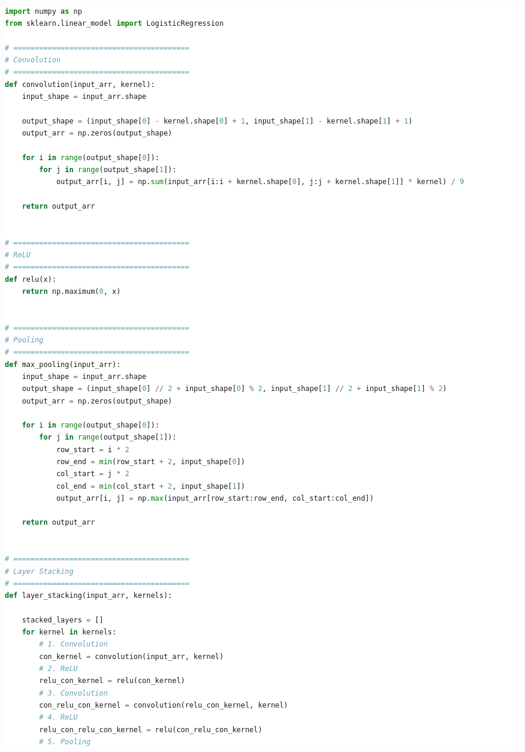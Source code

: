 ```python
import numpy as np
from sklearn.linear_model import LogisticRegression

# =========================================
# Convolution
# =========================================
def convolution(input_arr, kernel):
    input_shape = input_arr.shape

    output_shape = (input_shape[0] - kernel.shape[0] + 1, input_shape[1] - kernel.shape[1] + 1)
    output_arr = np.zeros(output_shape)

    for i in range(output_shape[0]):
        for j in range(output_shape[1]):
            output_arr[i, j] = np.sum(input_arr[i:i + kernel.shape[0], j:j + kernel.shape[1]] * kernel) / 9

    return output_arr


# =========================================
# ReLU
# =========================================
def relu(x):
    return np.maximum(0, x)


# =========================================
# Pooling
# =========================================
def max_pooling(input_arr):
    input_shape = input_arr.shape
    output_shape = (input_shape[0] // 2 + input_shape[0] % 2, input_shape[1] // 2 + input_shape[1] % 2)
    output_arr = np.zeros(output_shape)

    for i in range(output_shape[0]):
        for j in range(output_shape[1]):
            row_start = i * 2
            row_end = min(row_start + 2, input_shape[0])
            col_start = j * 2
            col_end = min(col_start + 2, input_shape[1])
            output_arr[i, j] = np.max(input_arr[row_start:row_end, col_start:col_end])

    return output_arr


# =========================================
# Layer Stacking
# =========================================
def layer_stacking(input_arr, kernels):

    stacked_layers = []
    for kernel in kernels:
        # 1. Convolution
        con_kernel = convolution(input_arr, kernel)
        # 2. ReLU
        relu_con_kernel = relu(con_kernel)
        # 3. Convolution
        con_relu_con_kernel = convolution(relu_con_kernel, kernel)
        # 4. ReLU
        relu_con_relu_con_kernel = relu(con_relu_con_kernel)
        # 5. Pooling
```